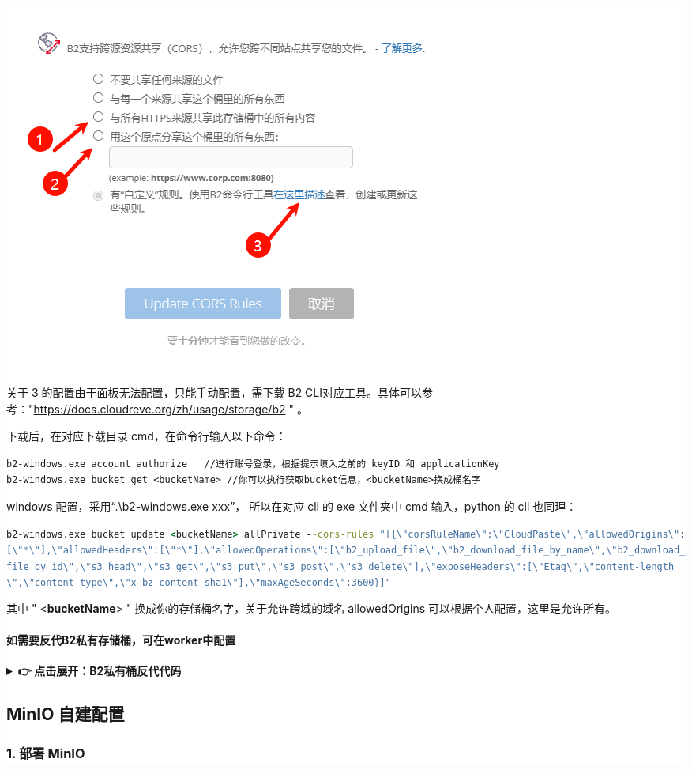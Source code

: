    ![B21](/images/guide/B2/B2-4.png)

关于 3 的配置由于面板无法配置，只能手动配置，需[下载 B2 CLI](https://www.backblaze.com/docs/cloud-storage-command-line-tools)对应工具。具体可以参考："https://docs.cloudreve.org/zh/usage/storage/b2 " 。

下载后，在对应下载目录 cmd，在命令行输入以下命令：
```txt
b2-windows.exe account authorize   //进行账号登录，根据提示填入之前的 keyID 和 applicationKey
b2-windows.exe bucket get <bucketName> //你可以执行获取bucket信息，<bucketName>换成桶名字
```

windows 配置，采用“.\b2-windows.exe xxx”，
所以在对应 cli 的 exe 文件夹中 cmd 输入，python 的 cli 也同理：

```cmd
b2-windows.exe bucket update <bucketName> allPrivate --cors-rules "[{\"corsRuleName\":\"CloudPaste\",\"allowedOrigins\":[\"*\"],\"allowedHeaders\":[\"*\"],\"allowedOperations\":[\"b2_upload_file\",\"b2_download_file_by_name\",\"b2_download_file_by_id\",\"s3_head\",\"s3_get\",\"s3_put\",\"s3_post\",\"s3_delete\"],\"exposeHeaders\":[\"Etag\",\"content-length\",\"content-type\",\"x-bz-content-sha1\"],\"maxAgeSeconds\":3600}]"
```

其中 " <**bucketName**> " 换成你的存储桶名字，关于允许跨域的域名 allowedOrigins 可以根据个人配置，这里是允许所有。

#### 如需要反代B2私有存储桶，可在worker中配置
<details><summary><b>👉 点击展开：B2私有桶反代代码</b></summary></details>

## MinIO 自建配置

### 1. 部署 MinIO

